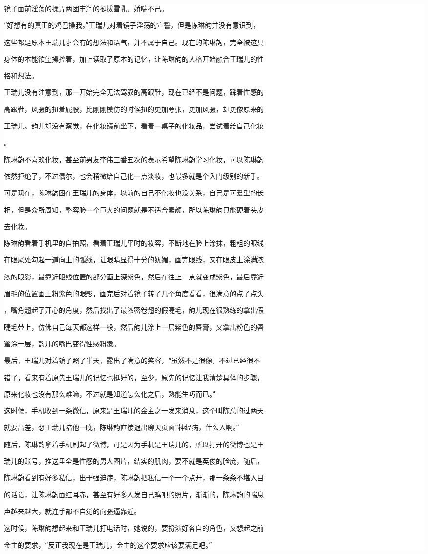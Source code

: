 镜子面前淫荡的揉弄两团丰润的挺拔雪乳、娇喘不己。

“好想有的真正的鸡巴操我。”王瑞儿对着镜子淫荡的宣誓，但是陈琳韵并没有意识到，

这些都是原本王瑞儿才会有的想法和语气，并不属于自己。现在的陈琳韵，完全被这具

身体的本能欲望操控着，加上读取了原本的记忆，让陈琳韵的人格开始融合王瑞儿的性

格和想法。

王瑞儿没有注意到，那一开始完全无法驾驭的高跟鞋，现在已经不是问题，踩着性感的

高跟鞋，风骚的扭着屁股，比刚刚模仿的时候扭的更加夸张，更加风骚，却更像原来的

王瑞儿。韵儿却没有察觉，在化妆镜前坐下，看着一桌子的化妆品，尝试着给自己化妆

。

陈琳韵不喜欢化妆，甚至前男友李伟三番五次的表示希望陈琳韵学习化妆，可以陈琳韵

依然拒绝了，不过偶尔，也会稍微给自己化一点淡妆，也最多就是个入门级别的新手。

可是现在，陈琳韵困在王瑞儿的身体，以前的自己不化妆也没关系，自己是可爱型的长

相，但是众所周知，整容脸一个巨大的问题就是不适合素颜，所以陈琳韵只能硬着头皮

去化妆。

陈琳韵看着手机里的自拍照，看着王瑞儿平时的妆容，不断地在脸上涂抹，粗粗的眼线

在眼尾处勾起一道向上的弧线，让眼睛显得十分的妩媚，画完眼线，又在眼皮上涂满浓

浓的眼影，最靠近眼线位置的部分画上深紫色，然后在往上一点就变成紫色，最后靠近

眉毛的位置画上粉紫色的眼影，画完后对着镜子转了几个角度看看，很满意的点了点头

，嘴角翘起了开心的角度，然后找出了最浓密卷翘的假睫毛，韵儿现在很熟练的拿出假

睫毛带上，仿佛自己每天都这样一般，然后韵儿涂上一层紫色的唇膏，又拿出粉色的唇

蜜涂一层，韵儿的嘴巴变得性感粉嫩。

最后，王瑞儿对着镜子照了半天，露出了满意的笑容，“虽然不是很像，不过已经很不

错了，看来有着原先王瑞儿的记忆也挺好的，至少，原先的记忆让我清楚具体的步骤，

原来化妆也没有那么难嘛，不过就是知道怎么化之后，熟能生巧而已。”

这时候，手机收到一条微信，原来是王瑞儿的金主之一发来消息，这个叫陈总的过两天

就要出差，想王瑞儿陪他一晚，陈琳韵直接退出聊天页面“神经病，什么人啊。”

随后，陈琳韵拿着手机刷起了微博，可是因为手机是王瑞儿的，所以打开的微博也是王

瑞儿的账号，推送里全是性感的男人图片，结实的肌肉，要不就是英俊的脸庞，随后，

陈琳韵看到有好多私信，出于强迫症，陈琳韵把私信一个一个点开，那一条条不堪入目

的话语，让陈琳韵面红耳赤，甚至有好多人发自己鸡吧的照片，渐渐的，陈琳韵的喘息

声越来越大，就连手都不自觉的向骚逼靠近。

这时候，陈琳韵想起来和王瑞儿打电话时，她说的，要扮演好各自的角色，又想起之前

金主的要求，“反正我现在是王瑞儿，金主的这个要求应该要满足吧。”
